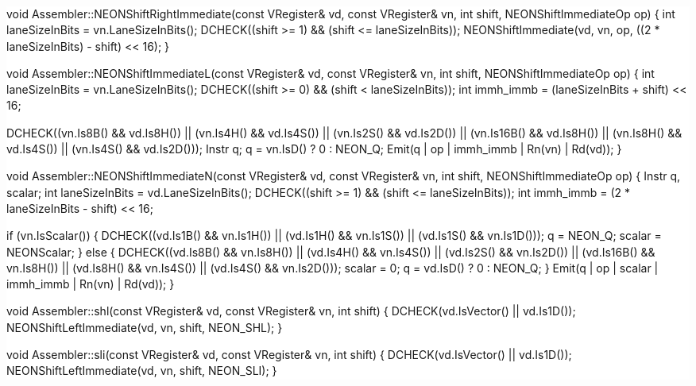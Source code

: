 void Assembler::NEONShiftRightImmediate(const VRegister& vd,
                                        const VRegister& vn, int shift,
                                        NEONShiftImmediateOp op) {
  int laneSizeInBits = vn.LaneSizeInBits();
  DCHECK((shift >= 1) && (shift <= laneSizeInBits));
  NEONShiftImmediate(vd, vn, op, ((2 * laneSizeInBits) - shift) << 16);
}

void Assembler::NEONShiftImmediateL(const VRegister& vd, const VRegister& vn,
                                    int shift, NEONShiftImmediateOp op) {
  int laneSizeInBits = vn.LaneSizeInBits();
  DCHECK((shift >= 0) && (shift < laneSizeInBits));
  int immh_immb = (laneSizeInBits + shift) << 16;

  DCHECK((vn.Is8B() && vd.Is8H()) || (vn.Is4H() && vd.Is4S()) ||
         (vn.Is2S() && vd.Is2D()) || (vn.Is16B() && vd.Is8H()) ||
         (vn.Is8H() && vd.Is4S()) || (vn.Is4S() && vd.Is2D()));
  Instr q;
  q = vn.IsD() ? 0 : NEON_Q;
  Emit(q | op | immh_immb | Rn(vn) | Rd(vd));
}

void Assembler::NEONShiftImmediateN(const VRegister& vd, const VRegister& vn,
                                    int shift, NEONShiftImmediateOp op) {
  Instr q, scalar;
  int laneSizeInBits = vd.LaneSizeInBits();
  DCHECK((shift >= 1) && (shift <= laneSizeInBits));
  int immh_immb = (2 * laneSizeInBits - shift) << 16;

  if (vn.IsScalar()) {
    DCHECK((vd.Is1B() && vn.Is1H()) || (vd.Is1H() && vn.Is1S()) ||
           (vd.Is1S() && vn.Is1D()));
    q = NEON_Q;
    scalar = NEONScalar;
  } else {
    DCHECK((vd.Is8B() && vn.Is8H()) || (vd.Is4H() && vn.Is4S()) ||
           (vd.Is2S() && vn.Is2D()) || (vd.Is16B() && vn.Is8H()) ||
           (vd.Is8H() && vn.Is4S()) || (vd.Is4S() && vn.Is2D()));
    scalar = 0;
    q = vd.IsD() ? 0 : NEON_Q;
  }
  Emit(q | op | scalar | immh_immb | Rn(vn) | Rd(vd));
}

void Assembler::shl(const VRegister& vd, const VRegister& vn, int shift) {
  DCHECK(vd.IsVector() || vd.Is1D());
  NEONShiftLeftImmediate(vd, vn, shift, NEON_SHL);
}

void Assembler::sli(const VRegister& vd, const VRegister& vn, int shift) {
  DCHECK(vd.IsVector() || vd.Is1D());
  NEONShiftLeftImmediate(vd, vn, shift, NEON_SLI);
}
